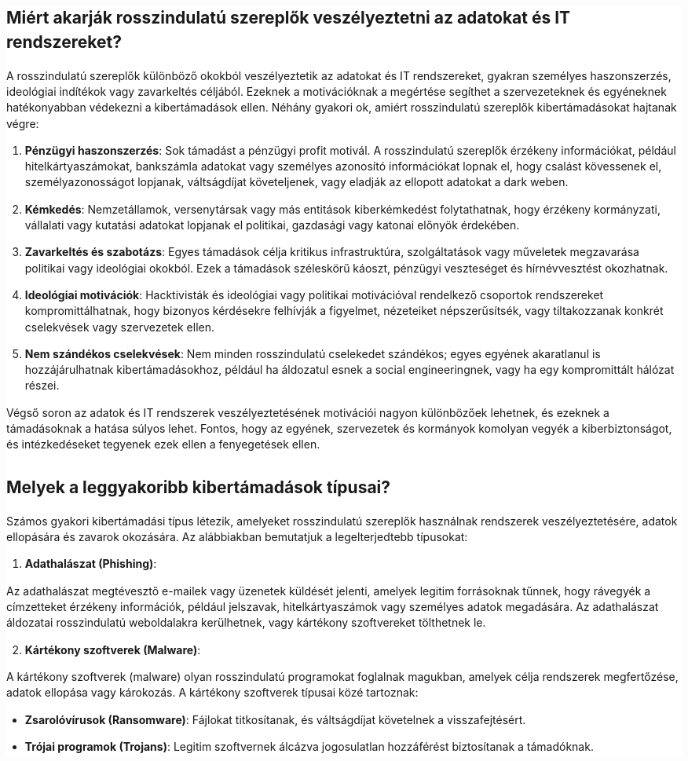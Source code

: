 ## Miért akarják rosszindulatú szereplők veszélyeztetni az adatokat és IT rendszereket?

A rosszindulatú szereplők különböző okokból veszélyeztetik az adatokat és IT rendszereket, gyakran személyes haszonszerzés, ideológiai indítékok vagy zavarkeltés céljából. Ezeknek a motivációknak a megértése segíthet a szervezeteknek és egyéneknek hatékonyabban védekezni a kibertámadások ellen. Néhány gyakori ok, amiért rosszindulatú szereplők kibertámadásokat hajtanak végre:

1. **Pénzügyi haszonszerzés**: Sok támadást a pénzügyi profit motivál. A rosszindulatú szereplők érzékeny információkat, például hitelkártyaszámokat, bankszámla adatokat vagy személyes azonosító információkat lopnak el, hogy csalást kövessenek el, személyazonosságot lopjanak, váltságdíjat követeljenek, vagy eladják az ellopott adatokat a dark weben.

2. **Kémkedés**: Nemzetállamok, versenytársak vagy más entitások kiberkémkedést folytathatnak, hogy érzékeny kormányzati, vállalati vagy kutatási adatokat lopjanak el politikai, gazdasági vagy katonai előnyök érdekében.

3. **Zavarkeltés és szabotázs**: Egyes támadások célja kritikus infrastruktúra, szolgáltatások vagy műveletek megzavarása politikai vagy ideológiai okokból. Ezek a támadások széleskörű káoszt, pénzügyi veszteséget és hírnévvesztést okozhatnak.

4. **Ideológiai motivációk**: Hacktivisták és ideológiai vagy politikai motivációval rendelkező csoportok rendszereket kompromittálhatnak, hogy bizonyos kérdésekre felhívják a figyelmet, nézeteiket népszerűsítsék, vagy tiltakozzanak konkrét cselekvések vagy szervezetek ellen.

5. **Nem szándékos cselekvések**: Nem minden rosszindulatú cselekedet szándékos; egyes egyének akaratlanul is hozzájárulhatnak kibertámadásokhoz, például ha áldozatul esnek a social engineeringnek, vagy ha egy kompromittált hálózat részei.

Végső soron az adatok és IT rendszerek veszélyeztetésének motivációi nagyon különbözőek lehetnek, és ezeknek a támadásoknak a hatása súlyos lehet. Fontos, hogy az egyének, szervezetek és kormányok komolyan vegyék a kiberbiztonságot, és intézkedéseket tegyenek ezek ellen a fenyegetések ellen.

## Melyek a leggyakoribb kibertámadások típusai?

Számos gyakori kibertámadási típus létezik, amelyeket rosszindulatú szereplők használnak rendszerek veszélyeztetésére, adatok ellopására és zavarok okozására. Az alábbiakban bemutatjuk a legelterjedtebb típusokat:

1. **Adathalászat (Phishing)**:

Az adathalászat megtévesztő e-mailek vagy üzenetek küldését jelenti, amelyek legitim forrásoknak tűnnek, hogy rávegyék a címzetteket érzékeny információk, például jelszavak, hitelkártyaszámok vagy személyes adatok megadására. Az adathalászat áldozatai rosszindulatú weboldalakra kerülhetnek, vagy kártékony szoftvereket tölthetnek le.

2. **Kártékony szoftverek (Malware)**:

A kártékony szoftverek (malware) olyan rosszindulatú programokat foglalnak magukban, amelyek célja rendszerek megfertőzése, adatok ellopása vagy károkozás. A kártékony szoftverek típusai közé tartoznak:

- **Zsarolóvírusok (Ransomware)**: Fájlokat titkosítanak, és váltságdíjat követelnek a visszafejtésért.

- **Trójai programok (Trojans)**: Legitim szoftvernek álcázva jogosulatlan hozzáférést biztosítanak a támadóknak.
